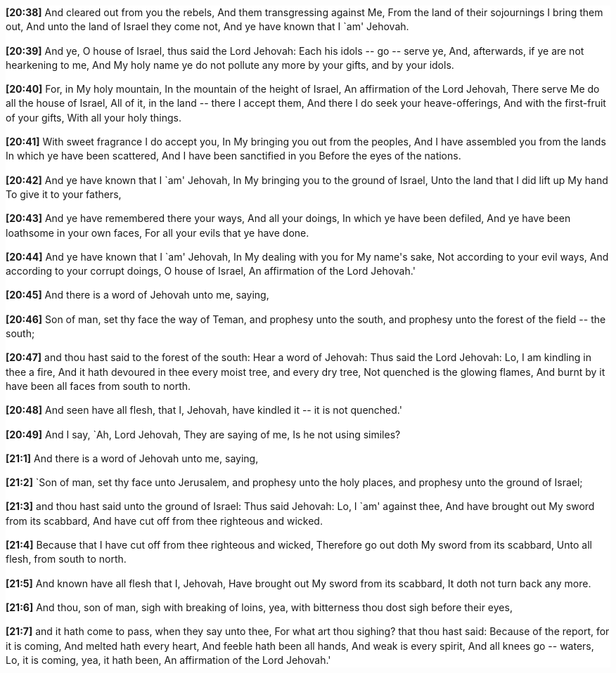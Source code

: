 **[20:38]** And cleared out from you the rebels, And them transgressing against Me, From the land of their sojournings I bring them out, And unto the land of Israel they come not, And ye have known that I `am' Jehovah.

**[20:39]** And ye, O house of Israel, thus said the Lord Jehovah: Each his idols -- go -- serve ye, And, afterwards, if ye are not hearkening to me, And My holy name ye do not pollute any more by your gifts, and by your idols.

**[20:40]** For, in My holy mountain, In the mountain of the height of Israel, An affirmation of the Lord Jehovah, There serve Me do all the house of Israel, All of it, in the land -- there I accept them, And there I do seek your heave-offerings, And with the first-fruit of your gifts, With all your holy things.

**[20:41]** With sweet fragrance I do accept you, In My bringing you out from the peoples, And I have assembled you from the lands In which ye have been scattered, And I have been sanctified in you Before the eyes of the nations.

**[20:42]** And ye have known that I `am' Jehovah, In My bringing you to the ground of Israel, Unto the land that I did lift up My hand To give it to your fathers,

**[20:43]** And ye have remembered there your ways, And all your doings, In which ye have been defiled, And ye have been loathsome in your own faces, For all your evils that ye have done.

**[20:44]** And ye have known that I `am' Jehovah, In My dealing with you for My name's sake, Not according to your evil ways, And according to your corrupt doings, O house of Israel, An affirmation of the Lord Jehovah.'

**[20:45]** And there is a word of Jehovah unto me, saying,

**[20:46]** Son of man, set thy face the way of Teman, and prophesy unto the south, and prophesy unto the forest of the field -- the south;

**[20:47]** and thou hast said to the forest of the south: Hear a word of Jehovah: Thus said the Lord Jehovah: Lo, I am kindling in thee a fire, And it hath devoured in thee every moist tree, and every dry tree, Not quenched is the glowing flames, And burnt by it have been all faces from south to north.

**[20:48]** And seen have all flesh, that I, Jehovah, have kindled it -- it is not quenched.'

**[20:49]** And I say, `Ah, Lord Jehovah, They are saying of me, Is he not using similes?

**[21:1]** And there is a word of Jehovah unto me, saying,

**[21:2]** `Son of man, set thy face unto Jerusalem, and prophesy unto the holy places, and prophesy unto the ground of Israel;

**[21:3]** and thou hast said unto the ground of Israel: Thus said Jehovah: Lo, I `am' against thee, And have brought out My sword from its scabbard, And have cut off from thee righteous and wicked.

**[21:4]** Because that I have cut off from thee righteous and wicked, Therefore go out doth My sword from its scabbard, Unto all flesh, from south to north.

**[21:5]** And known have all flesh that I, Jehovah, Have brought out My sword from its scabbard, It doth not turn back any more.

**[21:6]** And thou, son of man, sigh with breaking of loins, yea, with bitterness thou dost sigh before their eyes,

**[21:7]** and it hath come to pass, when they say unto thee, For what art thou sighing? that thou hast said: Because of the report, for it is coming, And melted hath every heart, And feeble hath been all hands, And weak is every spirit, And all knees go -- waters, Lo, it is coming, yea, it hath been, An affirmation of the Lord Jehovah.'
